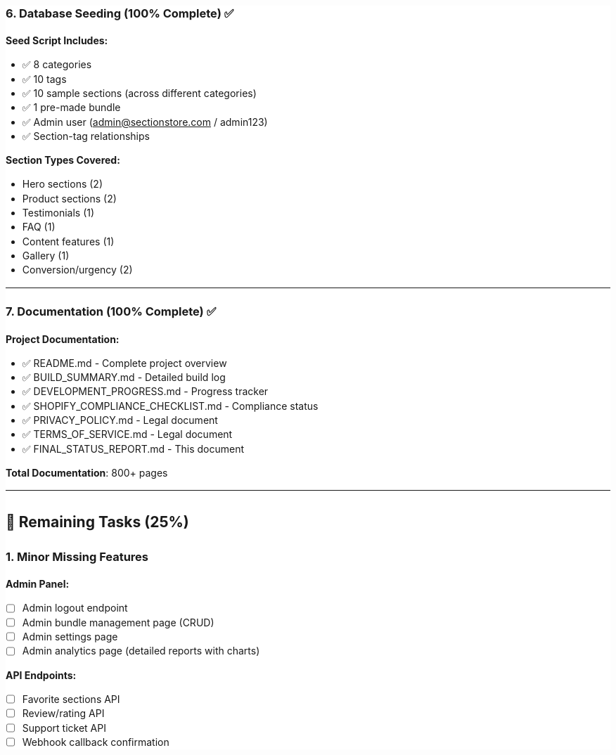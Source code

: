 
### 6. Database Seeding (100% Complete) ✅

**Seed Script Includes:**
- ✅ 8 categories
- ✅ 10 tags
- ✅ 10 sample sections (across different categories)
- ✅ 1 pre-made bundle
- ✅ Admin user (admin@sectionstore.com / admin123)
- ✅ Section-tag relationships

**Section Types Covered:**
- Hero sections (2)
- Product sections (2)
- Testimonials (1)
- FAQ (1)
- Content features (1)
- Gallery (1)
- Conversion/urgency (2)

---

### 7. Documentation (100% Complete) ✅

**Project Documentation:**
- ✅ README.md - Complete project overview
- ✅ BUILD_SUMMARY.md - Detailed build log
- ✅ DEVELOPMENT_PROGRESS.md - Progress tracker
- ✅ SHOPIFY_COMPLIANCE_CHECKLIST.md - Compliance status
- ✅ PRIVACY_POLICY.md - Legal document
- ✅ TERMS_OF_SERVICE.md - Legal document
- ✅ FINAL_STATUS_REPORT.md - This document

**Total Documentation**: 800+ pages

---

## 🚧 Remaining Tasks (25%)

### 1. Minor Missing Features

**Admin Panel:**
- [ ] Admin logout endpoint
- [ ] Admin bundle management page (CRUD)
- [ ] Admin settings page
- [ ] Admin analytics page (detailed reports with charts)

**API Endpoints:**
- [ ] Favorite sections API
- [ ] Review/rating API
- [ ] Support ticket API
- [ ] Webhook callback confirmation
